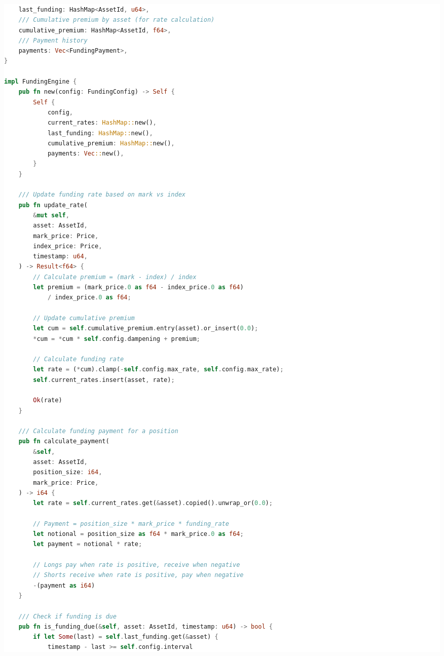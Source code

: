 ```rust
    last_funding: HashMap<AssetId, u64>,
    /// Cumulative premium by asset (for rate calculation)
    cumulative_premium: HashMap<AssetId, f64>,
    /// Payment history
    payments: Vec<FundingPayment>,
}

impl FundingEngine {
    pub fn new(config: FundingConfig) -> Self {
        Self {
            config,
            current_rates: HashMap::new(),
            last_funding: HashMap::new(),
            cumulative_premium: HashMap::new(),
            payments: Vec::new(),
        }
    }
    
    /// Update funding rate based on mark vs index
    pub fn update_rate(
        &mut self,
        asset: AssetId,
        mark_price: Price,
        index_price: Price,
        timestamp: u64,
    ) -> Result<f64> {
        // Calculate premium = (mark - index) / index
        let premium = (mark_price.0 as f64 - index_price.0 as f64) 
            / index_price.0 as f64;
        
        // Update cumulative premium
        let cum = self.cumulative_premium.entry(asset).or_insert(0.0);
        *cum = *cum * self.config.dampening + premium;
        
        // Calculate funding rate
        let rate = (*cum).clamp(-self.config.max_rate, self.config.max_rate);
        self.current_rates.insert(asset, rate);
        
        Ok(rate)
    }
    
    /// Calculate funding payment for a position
    pub fn calculate_payment(
        &self,
        asset: AssetId,
        position_size: i64,
        mark_price: Price,
    ) -> i64 {
        let rate = self.current_rates.get(&asset).copied().unwrap_or(0.0);
        
        // Payment = position_size * mark_price * funding_rate
        let notional = position_size as f64 * mark_price.0 as f64;
        let payment = notional * rate;
        
        // Longs pay when rate is positive, receive when negative
        // Shorts receive when rate is positive, pay when negative
        -(payment as i64)
    }
    
    /// Check if funding is due
    pub fn is_funding_due(&self, asset: AssetId, timestamp: u64) -> bool {
        if let Some(last) = self.last_funding.get(&asset) {
            timestamp - last >= self.config.interval
```